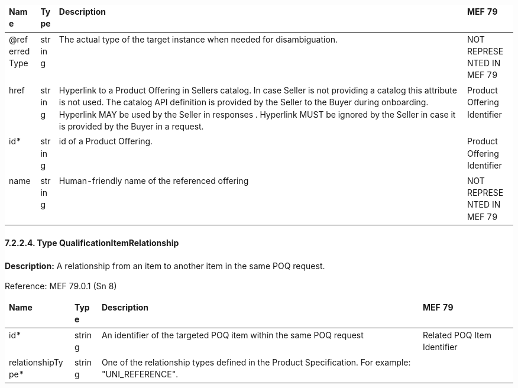 <table id="T_ProductOfferingRef">
    <thead style="font-weight:bold;">
        <tr>
            <td>Name</td>
            <td>Type</td>
            <td>Description</td>
            <td>MEF 79</td>
        </tr>
    </thead>
    <tbody>
        <tr>
            <td>@referredType</td>
            <td>string</td>
            <td>The actual type of the target instance when needed for disambiguation.</td>
            <td>NOT REPRESENTED IN MEF 79</td>
        </tr><tr>
            <td>href</td>
            <td>string</td>
            <td>Hyperlink to a Product Offering in Sellers catalog.
In case Seller is not providing a catalog this attribute is not used.
The catalog API definition is provided by the Seller to the Buyer during onboarding.
Hyperlink MAY be used by the Seller in responses  .
Hyperlink MUST be ignored by the Seller in case it is provided by the Buyer in a request.
</td>
            <td>Product Offering Identifier</td>
        </tr><tr>
            <td>id*</td>
            <td>string</td>
            <td>id of a Product Offering.</td>
            <td>Product Offering Identifier</td>
        </tr><tr>
            <td>name</td>
            <td>string</td>
            <td>Human-friendly name of the referenced offering</td>
            <td>NOT REPRESENTED IN MEF 79</td>
        </tr>
    </tbody>
</table>

#### 7.2.2.4. Type QualificationItemRelationship

**Description:** A relationship from an item to another item in the same POQ request.

Reference: MEF 79.0.1 (Sn 8)

<table id="T_QualificationItemRelationship">
    <thead style="font-weight:bold;">
        <tr>
            <td>Name</td>
            <td>Type</td>
            <td>Description</td>
            <td>MEF 79</td>
        </tr>
    </thead>
    <tbody>
        <tr>
            <td>id*</td>
            <td>string</td>
            <td>An identifier of the targeted POQ item within the same POQ request</td>
            <td>Related POQ Item Identifier</td>
        </tr><tr>
            <td>relationshipType*</td>
            <td>string</td>
            <td>One of the relationship types defined in the Product Specification. For example: "UNI_REFERENCE".